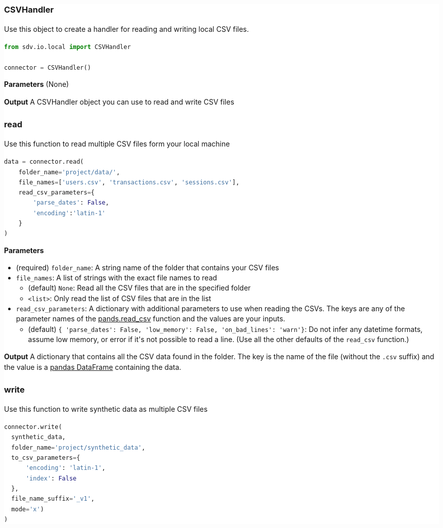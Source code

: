 ### CSVHandler <a href="#bigqueryconnector" id="bigqueryconnector"></a>

Use this object to create a handler for reading and writing local CSV files.

```python
from sdv.io.local import CSVHandler

connector = CSVHandler()
```

**Parameters** (None)

**Output** A CSVHandler object you can use to read and write CSV files

### read

Use this function to read multiple CSV files form your local machine

```python
data = connector.read(
    folder_name='project/data/',
    file_names=['users.csv', 'transactions.csv', 'sessions.csv'],
    read_csv_parameters={
        'parse_dates': False,
        'encoding':'latin-1'
    }
)
```

**Parameters**

* (required) `folder_name`: A string name of the folder that contains your CSV files
* `file_names`: A list of strings with the exact file names to read
  * (default) `None`: Read all the CSV files that are in the specified folder
  * `<list>`: Only read the list of CSV files that are in the list
* `read_csv_parameters`: A dictionary with additional parameters to use when reading the CSVs. The keys are any of the parameter names of the [pands.read\_csv](https://pandas.pydata.org/docs/reference/api/pandas.read_csv.html) function and the values are your inputs.
  * (default) `{ 'parse_dates': False, 'low_memory': False, 'on_bad_lines': 'warn'}`: Do not infer any datetime formats, assume low memory, or error if it's not possible to read a line. (Use all the other defaults of the `read_csv` function.)

**Output** A dictionary that contains all the CSV data found in the folder. The key is the name of the file (without the `.csv` suffix) and the value is a [pandas DataFrame](https://pandas.pydata.org/docs/reference/api/pandas.DataFrame.html) containing the data.

### write

Use this function to write synthetic data as multiple CSV files

```python
connector.write(
  synthetic_data,
  folder_name='project/synthetic_data',
  to_csv_parameters={
      'encoding': 'latin-1',
      'index': False
  },
  file_name_suffix='_v1', 
  mode='x')
)
```
